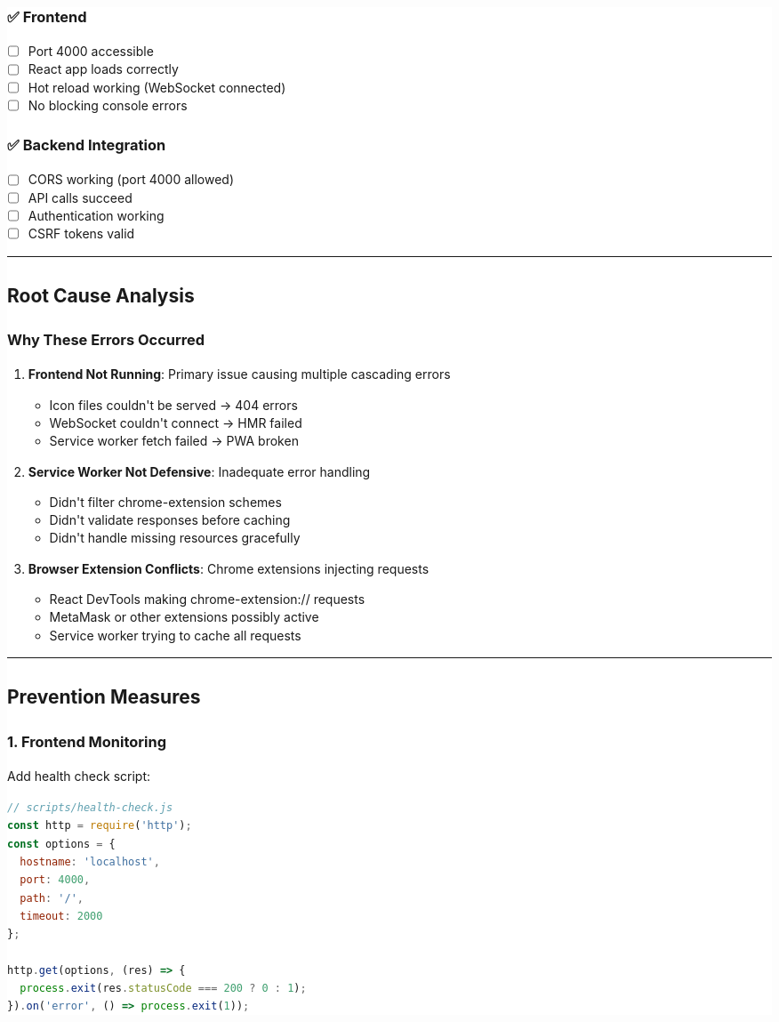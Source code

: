 ### ✅ Frontend
- [ ] Port 4000 accessible
- [ ] React app loads correctly
- [ ] Hot reload working (WebSocket connected)
- [ ] No blocking console errors

### ✅ Backend Integration
- [ ] CORS working (port 4000 allowed)
- [ ] API calls succeed
- [ ] Authentication working
- [ ] CSRF tokens valid

---

## Root Cause Analysis

### Why These Errors Occurred

1. **Frontend Not Running**: Primary issue causing multiple cascading errors
   - Icon files couldn't be served → 404 errors
   - WebSocket couldn't connect → HMR failed
   - Service worker fetch failed → PWA broken

2. **Service Worker Not Defensive**: Inadequate error handling
   - Didn't filter chrome-extension schemes
   - Didn't validate responses before caching
   - Didn't handle missing resources gracefully

3. **Browser Extension Conflicts**: Chrome extensions injecting requests
   - React DevTools making chrome-extension:// requests
   - MetaMask or other extensions possibly active
   - Service worker trying to cache all requests

---

## Prevention Measures

### 1. Frontend Monitoring
Add health check script:
```javascript
// scripts/health-check.js
const http = require('http');
const options = {
  hostname: 'localhost',
  port: 4000,
  path: '/',
  timeout: 2000
};

http.get(options, (res) => {
  process.exit(res.statusCode === 200 ? 0 : 1);
}).on('error', () => process.exit(1));
```

